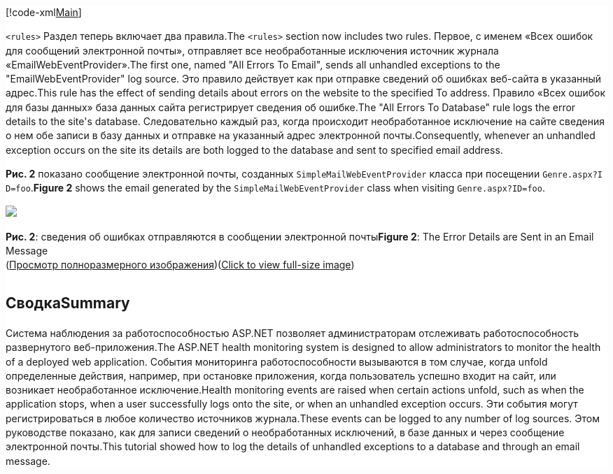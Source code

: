 [!code-xml[Main](logging-error-details-with-asp-net-health-monitoring-cs/samples/sample4.xml)]

<span data-ttu-id="811ca-202">`<rules>` Раздел теперь включает два правила.</span><span class="sxs-lookup"><span data-stu-id="811ca-202">The `<rules>` section now includes two rules.</span></span> <span data-ttu-id="811ca-203">Первое, с именем «Всех ошибок для сообщений электронной почты», отправляет все необработанные исключения источник журнала «EmailWebEventProvider».</span><span class="sxs-lookup"><span data-stu-id="811ca-203">The first one, named "All Errors To Email", sends all unhandled exceptions to the "EmailWebEventProvider" log source.</span></span> <span data-ttu-id="811ca-204">Это правило действует как при отправке сведений об ошибках веб-сайта в указанный адрес.</span><span class="sxs-lookup"><span data-stu-id="811ca-204">This rule has the effect of sending details about errors on the website to the specified To address.</span></span> <span data-ttu-id="811ca-205">Правило «Всех ошибок для базы данных» база данных сайта регистрирует сведения об ошибке.</span><span class="sxs-lookup"><span data-stu-id="811ca-205">The "All Errors To Database" rule logs the error details to the site's database.</span></span> <span data-ttu-id="811ca-206">Следовательно каждый раз, когда происходит необработанное исключение на сайте сведения о нем обе записи в базу данных и отправке на указанный адрес электронной почты.</span><span class="sxs-lookup"><span data-stu-id="811ca-206">Consequently, whenever an unhandled exception occurs on the site its details are both logged to the database and sent to specified email address.</span></span>

<span data-ttu-id="811ca-207">**Рис. 2** показано сообщение электронной почты, созданных `SimpleMailWebEventProvider` класса при посещении `Genre.aspx?ID=foo`.</span><span class="sxs-lookup"><span data-stu-id="811ca-207">**Figure 2** shows the email generated by the `SimpleMailWebEventProvider` class when visiting `Genre.aspx?ID=foo`.</span></span>

[![](logging-error-details-with-asp-net-health-monitoring-cs/_static/image5.png)](logging-error-details-with-asp-net-health-monitoring-cs/_static/image4.png)

<span data-ttu-id="811ca-208">**Рис. 2**: сведения об ошибках отправляются в сообщении электронной почты</span><span class="sxs-lookup"><span data-stu-id="811ca-208">**Figure 2**: The Error Details are Sent in an Email Message</span></span>  
<span data-ttu-id="811ca-209">([Просмотр полноразмерного изображения](logging-error-details-with-asp-net-health-monitoring-cs/_static/image6.png))</span><span class="sxs-lookup"><span data-stu-id="811ca-209">([Click to view full-size image](logging-error-details-with-asp-net-health-monitoring-cs/_static/image6.png))</span></span>

## <a name="summary"></a><span data-ttu-id="811ca-210">Сводка</span><span class="sxs-lookup"><span data-stu-id="811ca-210">Summary</span></span>

<span data-ttu-id="811ca-211">Система наблюдения за работоспособностью ASP.NET позволяет администраторам отслеживать работоспособность развернутого веб-приложения.</span><span class="sxs-lookup"><span data-stu-id="811ca-211">The ASP.NET health monitoring system is designed to allow administrators to monitor the health of a deployed web application.</span></span> <span data-ttu-id="811ca-212">События мониторинга работоспособности вызываются в том случае, когда unfold определенные действия, например, при остановке приложения, когда пользователь успешно входит на сайт, или возникает необработанное исключение.</span><span class="sxs-lookup"><span data-stu-id="811ca-212">Health monitoring events are raised when certain actions unfold, such as when the application stops, when a user successfully logs onto the site, or when an unhandled exception occurs.</span></span> <span data-ttu-id="811ca-213">Эти события могут регистрироваться в любое количество источников журнала.</span><span class="sxs-lookup"><span data-stu-id="811ca-213">These events can be logged to any number of log sources.</span></span> <span data-ttu-id="811ca-214">Этом руководстве показано, как для записи сведений о необработанных исключений, в базе данных и через сообщение электронной почты.</span><span class="sxs-lookup"><span data-stu-id="811ca-214">This tutorial showed how to log the details of unhandled exceptions to a database and through an email message.</span></span>
